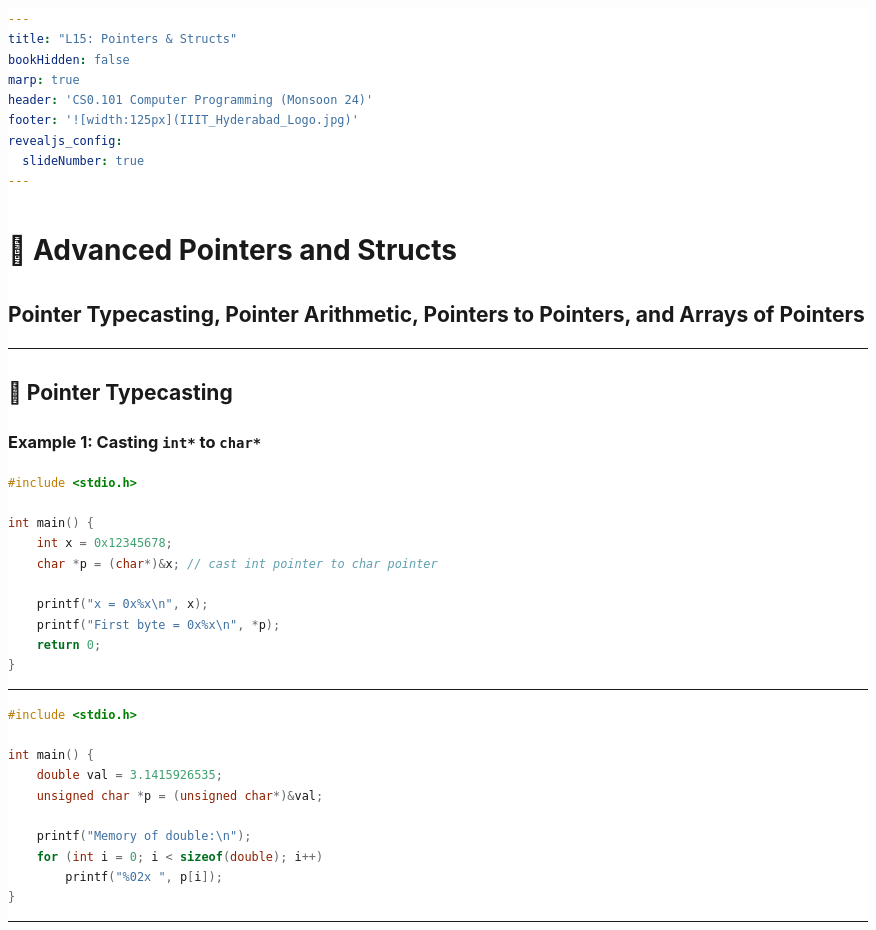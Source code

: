 ```yaml
---
title: "L15: Pointers & Structs"
bookHidden: false
marp: true
header: 'CS0.101 Computer Programming (Monsoon 24)'
footer: '![width:125px](IIIT_Hyderabad_Logo.jpg)'
revealjs_config:
  slideNumber: true
---
```




# 🧠 Advanced Pointers and Structs
## Pointer Typecasting, Pointer Arithmetic, Pointers to Pointers, and Arrays of Pointers

---

## 🔹 Pointer Typecasting

### Example 1: Casting `int*` to `char*`

```c
#include <stdio.h>

int main() {
    int x = 0x12345678;
    char *p = (char*)&x; // cast int pointer to char pointer

    printf("x = 0x%x\n", x);
    printf("First byte = 0x%x\n", *p);
    return 0;
}
```

---

```c
#include <stdio.h>

int main() {
    double val = 3.1415926535;
    unsigned char *p = (unsigned char*)&val;

    printf("Memory of double:\n");
    for (int i = 0; i < sizeof(double); i++)
        printf("%02x ", p[i]);
}
```

---